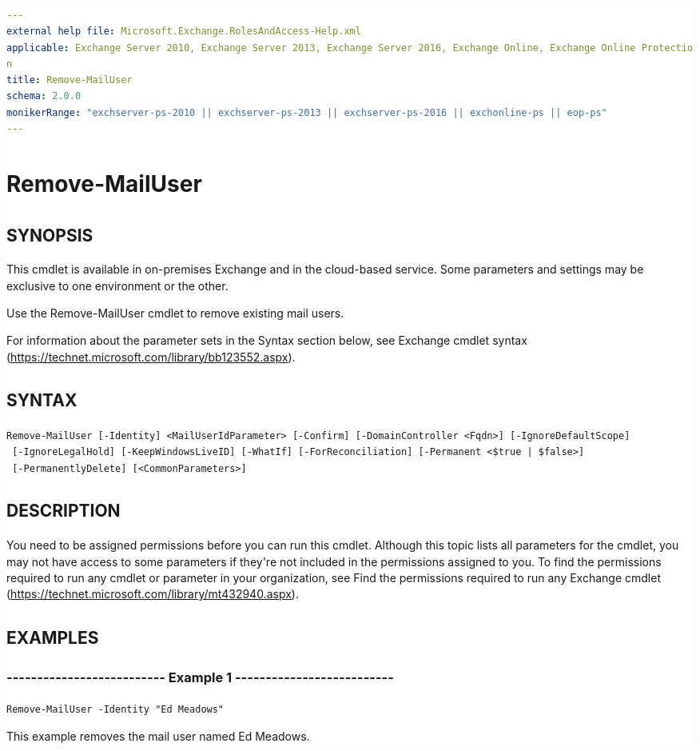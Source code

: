 ```yaml
---
external help file: Microsoft.Exchange.RolesAndAccess-Help.xml
applicable: Exchange Server 2010, Exchange Server 2013, Exchange Server 2016, Exchange Online, Exchange Online Protection
title: Remove-MailUser
schema: 2.0.0
monikerRange: "exchserver-ps-2010 || exchserver-ps-2013 || exchserver-ps-2016 || exchonline-ps || eop-ps"
---
```


# Remove-MailUser

## SYNOPSIS
This cmdlet is available in on-premises Exchange and in the cloud-based service. Some parameters and settings may be exclusive to one environment or the other.

Use the Remove-MailUser cmdlet to remove existing mail users.

For information about the parameter sets in the Syntax section below, see Exchange cmdlet syntax (https://technet.microsoft.com/library/bb123552.aspx).

## SYNTAX

```
Remove-MailUser [-Identity] <MailUserIdParameter> [-Confirm] [-DomainController <Fqdn>] [-IgnoreDefaultScope]
 [-IgnoreLegalHold] [-KeepWindowsLiveID] [-WhatIf] [-ForReconciliation] [-Permanent <$true | $false>]
 [-PermanentlyDelete] [<CommonParameters>]
```

## DESCRIPTION
You need to be assigned permissions before you can run this cmdlet. Although this topic lists all parameters for the cmdlet, you may not have access to some parameters if they're not included in the permissions assigned to you. To find the permissions required to run any cmdlet or parameter in your organization, see Find the permissions required to run any Exchange cmdlet (https://technet.microsoft.com/library/mt432940.aspx).

## EXAMPLES

### -------------------------- Example 1 --------------------------
```
Remove-MailUser -Identity "Ed Meadows"
```

This example removes the mail user named Ed Meadows.
